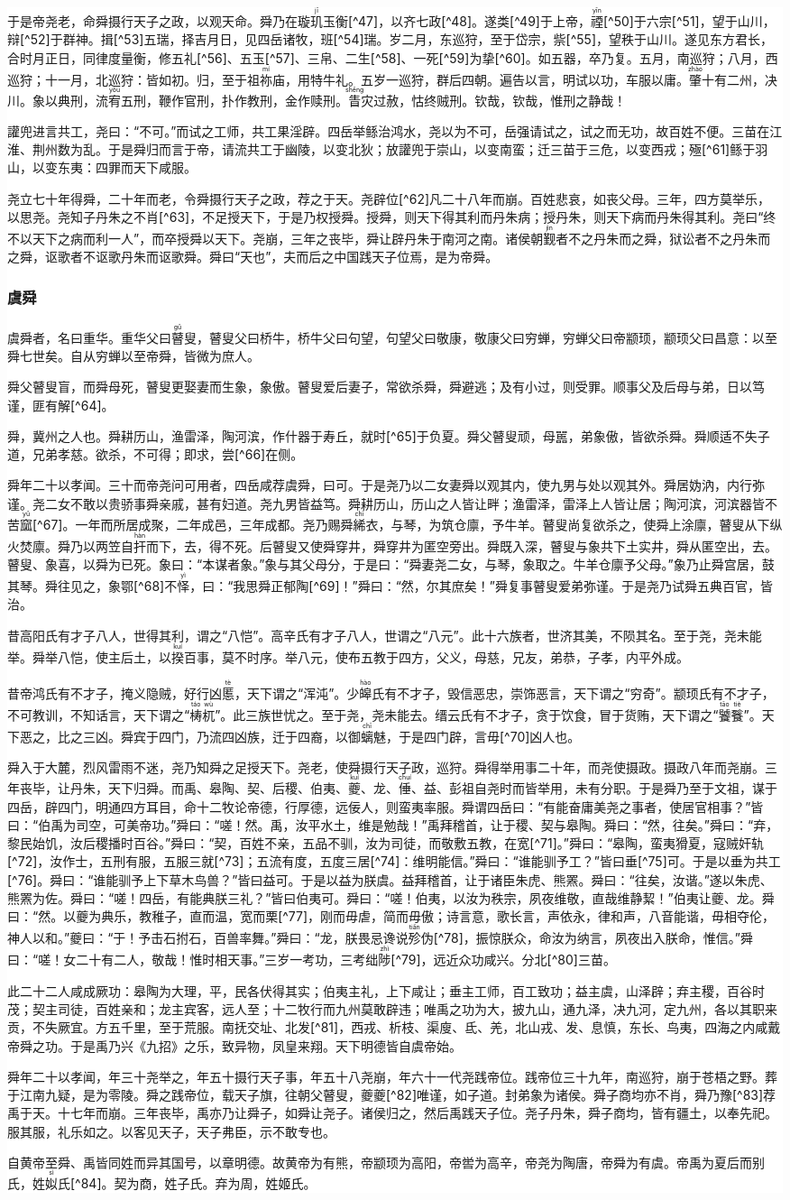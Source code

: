 于是帝尧老，命舜摄行天子之政，以观天命。舜乃在璇<ruby>玑<rt>jī</rt></ruby>玉衡[^47]，以齐七政[^48]。遂类[^49]于上帝，<ruby>禋<rt>yīn</rt></ruby>[^50]于六宗[^51]，望于山川，辩[^52]于群神。揖[^53]五瑞，择吉月日，见四岳诸牧，班[^54]瑞。岁二月，东巡狩，至于岱宗，祡[^55]，望秩于山川。遂见东方君长，合时月正日，同律度量衡，修五礼[^56]、五玉[^57]、三帛、二生[^58]、一死[^59]为挚[^60]。如五器，卒乃复。五月，南巡狩；八月，西巡狩；十一月，北巡狩：皆如初。归，至于祖<ruby>祢<rt>mí</rt></ruby>庙，用特牛礼。五岁一巡狩，群后四朝。遍告以言，明试以功，车服以庸。<ruby>肇<rt>zhào</rt></ruby>十有二州，决川。象以典刑，流<ruby>宥<rt>yòu</rt></ruby>五刑，鞭作官刑，扑作教刑，金作赎刑。<ruby>眚<rt>shěng</rt></ruby>灾过赦，怙终贼刑。钦哉，钦哉，惟刑之静哉！

讙兜进言共工，尧曰：“不可。”而试之工师，共工果淫辟。四岳举鲧治鸿水，尧以为不可，岳强请试之，试之而无功，故百姓不便。三苗在江淮、荆州数为乱。于是舜归而言于帝，请流共工于幽陵，以变北狄；放讙兜于崇山，以变南蛮；迁三苗于三危，以变西戎；殛[^61]鲧于羽山，以变东夷：四罪而天下咸服。

尧立七十年得舜，二十年而老，令舜摄行天子之政，荐之于天。尧辟位[^62]凡二十八年而崩。百姓悲哀，如丧父母。三年，四方莫举乐，以思尧。尧知子丹朱之不肖[^63]，不足授天下，于是乃权授舜。授舜，则天下得其利而丹朱病；授丹朱，则天下病而丹朱得其利。尧曰“终不以天下之病而利一人”，而卒授舜以天下。尧崩，三年之丧毕，舜让辟丹朱于南河之南。诸侯朝<ruby>觐<rt>jìn</rt></ruby>者不之丹朱而之舜，狱讼者不之丹朱而之舜，讴歌者不讴歌丹朱而讴歌舜。舜曰“天也”，夫而后之中国践天子位焉，是为帝舜。

### 虞舜

虞舜者，名曰重华。重华父曰<ruby>瞽<rt>gǔ</rt></ruby>叟，瞽叟父曰桥牛，桥牛父曰句望，句望父曰敬康，敬康父曰穷蝉，穷蝉父曰帝颛顼，颛顼父曰昌意：以至舜七世矣。自从穷蝉以至帝舜，皆微为庶人。

舜父瞽叟盲，而舜母死，瞽叟更娶妻而生象，象傲。瞽叟爱后妻子，常欲杀舜，舜避逃；及有小过，则受罪。顺事父及后母与弟，日以笃谨，匪有解[^64]。

舜，冀州之人也。舜耕历山，渔雷泽，陶河滨，作什器于寿丘，就时[^65]于负夏。舜父瞽叟顽，母嚚，弟象傲，皆欲杀舜。舜顺适不失子道，兄弟孝慈。欲杀，不可得；即求，尝[^66]在侧。

舜年二十以孝闻。三十而帝尧问可用者，四岳咸荐虞舜，曰可。于是尧乃以二女妻舜以观其内，使九男与处以观其外。舜居妫汭，内行弥谨。尧二女不敢以贵骄事舜亲戚，甚有妇道。尧九男皆益笃。舜耕历山，历山之人皆让畔；渔雷泽，雷泽上人皆让居；陶河滨，河滨器皆不苦<ruby>窳<rt>yǔ</rt></ruby>[^67]。一年而所居成聚，二年成邑，三年成都。尧乃赐舜<ruby>絺<rt>chī</rt></ruby>衣，与琴，为筑仓廪，予牛羊。瞽叟尚复欲杀之，使舜上涂廪，瞽叟从下纵火焚廪。舜乃以两笠自<ruby>扞<rt>hàn</rt></ruby>而下，去，得不死。后瞽叟又使舜穿井，舜穿井为匿空旁出。舜既入深，瞽叟与象共下土实井，舜从匿空出，去。瞽叟、象喜，以舜为已死。象曰：“本谋者象。”象与其父母分，于是曰：“舜妻尧二女，与琴，象取之。牛羊仓廪予父母。”象乃止舜宫居，鼓其琴。舜往见之，象鄂[^68]不<ruby>怿<rt>yì</rt></ruby>，曰：“我思舜正郁陶[^69]！”舜曰：“然，尔其庶矣！”舜复事瞽叟爱弟弥谨。于是尧乃试舜五典百官，皆治。

昔高阳氏有才子八人，世得其利，谓之“八恺”。高辛氏有才子八人，世谓之“八元”。此十六族者，世济其美，不陨其名。至于尧，尧未能举。舜举八恺，使主后土，以<ruby>揆<rt>kuí</rt></ruby>百事，莫不时序。举八元，使布五教于四方，父义，母慈，兄友，弟恭，子孝，内平外成。

昔帝鸿氏有不才子，掩义隐贼，好行凶<ruby>慝<rt>tè</rt></ruby>，天下谓之“浑沌”。少<ruby>皞<rt>hào</rt></ruby>氏有不才子，毁信恶忠，崇饰恶言，天下谓之“穷奇”。颛顼氏有不才子，不可教训，不知话言，天下谓之“<ruby>梼<rt>táo</rt></ruby><ruby>杌<rt>wù</rt></ruby>”。此三族世忧之。至于尧，尧未能去。缙云氏有不才子，贪于饮食，冒于货贿，天下谓之“<ruby>饕<rt>tāo</rt></ruby><ruby>餮<rt>tiè</rt></ruby>”。天下恶之，比之三凶。舜宾于四门，乃流四凶族，迁于四裔，以御<ruby>螭<rt>chī</rt></ruby>魅，于是四门辟，言毋[^70]凶人也。

舜入于大麓，烈风雷雨不迷，尧乃知舜之足授天下。尧老，使舜摄行天子政，巡狩。舜得举用事二十年，而尧使摄政。摄政八年而尧崩。三年丧毕，让丹朱，天下归舜。而禹、皋陶、契、后稷、伯夷、<ruby>夔<rt>kuí</rt></ruby>、龙、<ruby>倕<rt>chuí</rt></ruby>、益、彭祖自尧时而皆举用，未有分职。于是舜乃至于文祖，谋于四岳，辟四门，明通四方耳目，命十二牧论帝德，行厚德，远佞人，则蛮夷率服。舜谓四岳曰：“有能奋庸美尧之事者，使居官相事？”皆曰：“伯禹为司空，可美帝功。”舜曰：“嗟！然。禹，汝平水土，维是勉哉！”禹拜稽首，让于稷、契与皋陶。舜曰：“然，往矣。”舜曰：“弃，黎民始饥，汝后稷播时百谷。”舜曰：“契，百姓不亲，五品不驯，汝为司徒，而敬敷五教，在宽[^71]。”舜曰：“皋陶，蛮夷猾夏，寇贼奸轨[^72]，汝作士，五刑有服，五服三就[^73]；五流有度，五度三居[^74]：维明能信。”舜曰：“谁能驯予工？”皆曰垂[^75]可。于是以垂为共工[^76]。舜曰：“谁能驯予上下草木鸟兽？”皆曰益可。于是以益为朕虞。益拜稽首，让于诸臣朱虎、熊罴。舜曰：“往矣，汝谐。”遂以朱虎、熊罴为佐。舜曰：“嗟！四岳，有能典朕三礼？”皆曰伯夷可。舜曰：“嗟！伯夷，以汝为秩宗，夙夜维敬，直哉维静絜！”伯夷让夔、龙。舜曰：“然。以夔为典乐，教稚子，直而温，宽而栗[^77]，刚而毋虐，简而毋傲；诗言意，歌长言，声依永，律和声，八音能谐，毋相夺伦，神人以和。”夔曰：“于！予击石拊石，百兽率舞。”舜曰：“龙，朕畏忌谗说<ruby>殄<rt>tiǎn</rt></ruby>伪[^78]，振惊朕众，命汝为纳言，夙夜出入朕命，惟信。”舜曰：“嗟！女二十有二人，敬哉！惟时相天事。”三岁一考功，三考绌<ruby>陟<rt>zhì</rt></ruby>[^79]，远近众功咸兴。分北[^80]三苗。

此二十二人咸成厥功：皋陶为大理，平，民各伏得其实；伯夷主礼，上下咸让；垂主工师，百工致功；益主虞，山泽辟；弃主稷，百谷时茂；契主司徒，百姓亲和；龙主宾客，远人至；十二牧行而九州莫敢辟违；唯禹之功为大，披九山，通九泽，决九河，定九州，各以其职来贡，不失厥宜。方五千里，至于荒服。南抚交址、北发[^81]，西戎、析枝、渠廋、氐、羌，北山戎、发、息慎，东长、鸟夷，四海之内咸戴帝舜之功。于是禹乃兴《九招》之乐，致异物，凤皇来翔。天下明德皆自虞帝始。

舜年二十以孝闻，年三十尧举之，年五十摄行天子事，年五十八尧崩，年六十一代尧践帝位。践帝位三十九年，南巡狩，崩于苍梧之野。葬于江南九疑，是为零陵。舜之践帝位，载天子旗，往朝父瞽叟，夔夔[^82]唯谨，如子道。封弟象为诸侯。舜子商均亦不肖，舜乃豫[^83]荐禹于天。十七年而崩。三年丧毕，禹亦乃让舜子，如舜让尧子。诸侯归之，然后禹践天子位。尧子丹朱，舜子商均，皆有疆土，以奉先祀。服其服，礼乐如之。以客见天子，天子弗臣，示不敢专也。

自黄帝至舜、禹皆同姓而异其国号，以章明德。故黄帝为有熊，帝颛顼为高阳，帝喾为高辛，帝尧为陶唐，帝舜为有虞。帝禹为夏后而别氏，姓<ruby>姒<rt>sì</rt></ruby>氏[^84]。契为商，姓子氏。弃为周，姓姬氏。
